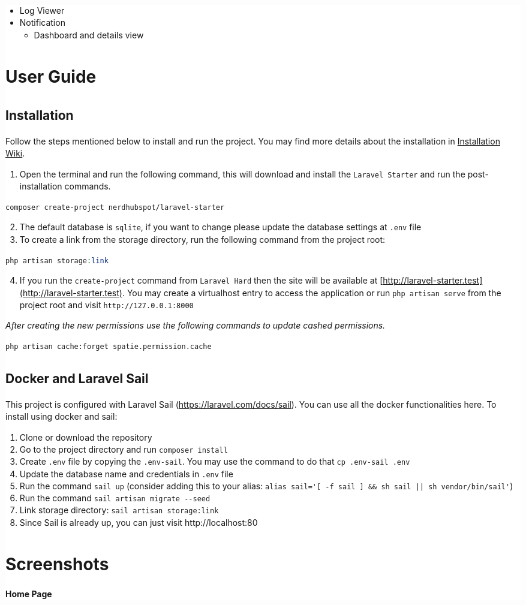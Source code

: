 * Log Viewer
* Notification
  * Dashboard and details view


# User Guide

## Installation

Follow the steps mentioned below to install and run the project. You may find more details about the installation in [Installation Wiki](https://github.com/nasirkhan/laravel-starter/wiki/Installation).

1. Open the terminal and run the following command, this will download and install the `Laravel Starter` and run the post-installation commands. 
```bash
composer create-project nerdhubspot/laravel-starter
```
2. The default database is `sqlite`, if you want to change please update the database settings at `.env` file
3. To create a link from the storage directory, run the following command from the project root:
```php
php artisan storage:link
```
4. If you run the `create-project` command from `Laravel Hard` then the site will be available at [http://laravel-starter.test](http://laravel-starter.test). You may create a virtualhost entry to access the application or run `php artisan serve` from the project root and visit `http://127.0.0.1:8000`

*After creating the new permissions use the following commands to update cashed permissions.*

`php artisan cache:forget spatie.permission.cache`

## Docker and Laravel Sail
This project is configured with Laravel Sail (https://laravel.com/docs/sail). You can use all the docker functionalities here. To install using docker and sail:

1. Clone or download the repository
2. Go to the project directory and run `composer install`
3. Create `.env` file by copying the `.env-sail`. You may use the command to do that `cp .env-sail .env`
4. Update the database name and credentials in `.env` file
5. Run the command `sail up` (consider adding this to your alias: `alias sail='[ -f sail ] && sh sail || sh vendor/bin/sail'`)
6. Run the command `sail artisan migrate --seed`
7. Link storage directory: `sail artisan storage:link`
8. Since Sail is already up, you can just visit http://localhost:80


# Screenshots

__Home Page__
